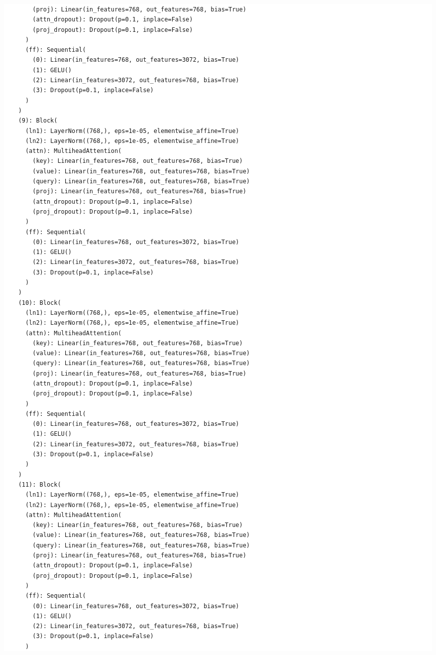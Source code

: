             (proj): Linear(in_features=768, out_features=768, bias=True)
            (attn_dropout): Dropout(p=0.1, inplace=False)
            (proj_dropout): Dropout(p=0.1, inplace=False)
          )
          (ff): Sequential(
            (0): Linear(in_features=768, out_features=3072, bias=True)
            (1): GELU()
            (2): Linear(in_features=3072, out_features=768, bias=True)
            (3): Dropout(p=0.1, inplace=False)
          )
        )
        (9): Block(
          (ln1): LayerNorm((768,), eps=1e-05, elementwise_affine=True)
          (ln2): LayerNorm((768,), eps=1e-05, elementwise_affine=True)
          (attn): MultiheadAttention(
            (key): Linear(in_features=768, out_features=768, bias=True)
            (value): Linear(in_features=768, out_features=768, bias=True)
            (query): Linear(in_features=768, out_features=768, bias=True)
            (proj): Linear(in_features=768, out_features=768, bias=True)
            (attn_dropout): Dropout(p=0.1, inplace=False)
            (proj_dropout): Dropout(p=0.1, inplace=False)
          )
          (ff): Sequential(
            (0): Linear(in_features=768, out_features=3072, bias=True)
            (1): GELU()
            (2): Linear(in_features=3072, out_features=768, bias=True)
            (3): Dropout(p=0.1, inplace=False)
          )
        )
        (10): Block(
          (ln1): LayerNorm((768,), eps=1e-05, elementwise_affine=True)
          (ln2): LayerNorm((768,), eps=1e-05, elementwise_affine=True)
          (attn): MultiheadAttention(
            (key): Linear(in_features=768, out_features=768, bias=True)
            (value): Linear(in_features=768, out_features=768, bias=True)
            (query): Linear(in_features=768, out_features=768, bias=True)
            (proj): Linear(in_features=768, out_features=768, bias=True)
            (attn_dropout): Dropout(p=0.1, inplace=False)
            (proj_dropout): Dropout(p=0.1, inplace=False)
          )
          (ff): Sequential(
            (0): Linear(in_features=768, out_features=3072, bias=True)
            (1): GELU()
            (2): Linear(in_features=3072, out_features=768, bias=True)
            (3): Dropout(p=0.1, inplace=False)
          )
        )
        (11): Block(
          (ln1): LayerNorm((768,), eps=1e-05, elementwise_affine=True)
          (ln2): LayerNorm((768,), eps=1e-05, elementwise_affine=True)
          (attn): MultiheadAttention(
            (key): Linear(in_features=768, out_features=768, bias=True)
            (value): Linear(in_features=768, out_features=768, bias=True)
            (query): Linear(in_features=768, out_features=768, bias=True)
            (proj): Linear(in_features=768, out_features=768, bias=True)
            (attn_dropout): Dropout(p=0.1, inplace=False)
            (proj_dropout): Dropout(p=0.1, inplace=False)
          )
          (ff): Sequential(
            (0): Linear(in_features=768, out_features=3072, bias=True)
            (1): GELU()
            (2): Linear(in_features=3072, out_features=768, bias=True)
            (3): Dropout(p=0.1, inplace=False)
          )